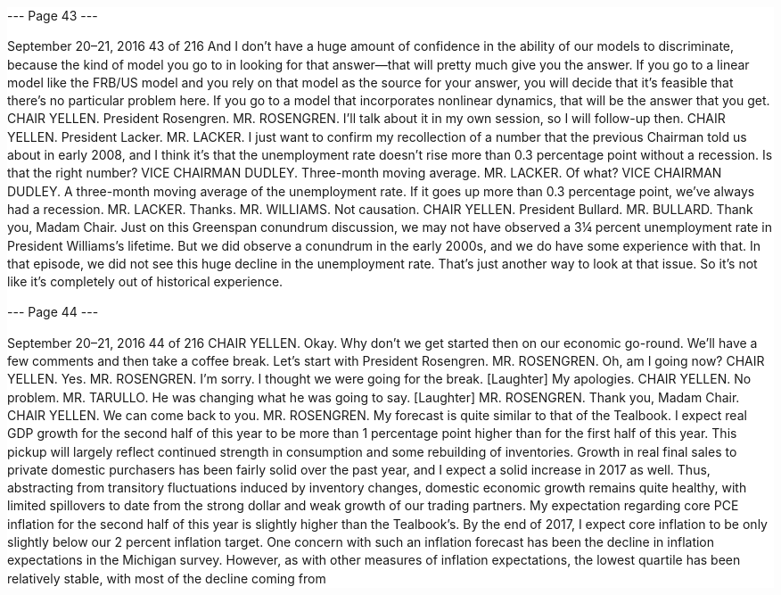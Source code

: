 --- Page 43 ---

September 20–21, 2016 43 of 216
And I don’t have a huge amount of confidence in the ability of our models to discriminate,
because the kind of model you go to in looking for that answer—that will pretty much give you
the answer. If you go to a linear model like the FRB/US model and you rely on that model as the
source for your answer, you will decide that it’s feasible that there’s no particular problem here.
If you go to a model that incorporates nonlinear dynamics, that will be the answer that you get.
CHAIR YELLEN. President Rosengren.
MR. ROSENGREN. I’ll talk about it in my own session, so I will follow-up then.
CHAIR YELLEN. President Lacker.
MR. LACKER. I just want to confirm my recollection of a number that the previous
Chairman told us about in early 2008, and I think it’s that the unemployment rate doesn’t rise
more than 0.3 percentage point without a recession. Is that the right number?
VICE CHAIRMAN DUDLEY. Three-month moving average.
MR. LACKER. Of what?
VICE CHAIRMAN DUDLEY. A three-month moving average of the unemployment
rate. If it goes up more than 0.3 percentage point, we’ve always had a recession.
MR. LACKER. Thanks.
MR. WILLIAMS. Not causation.
CHAIR YELLEN. President Bullard.
MR. BULLARD. Thank you, Madam Chair. Just on this Greenspan conundrum
discussion, we may not have observed a 3¼ percent unemployment rate in President Williams’s
lifetime. But we did observe a conundrum in the early 2000s, and we do have some experience
with that. In that episode, we did not see this huge decline in the unemployment rate. That’s just
another way to look at that issue. So it’s not like it’s completely out of historical experience.

--- Page 44 ---

September 20–21, 2016 44 of 216
CHAIR YELLEN. Okay. Why don’t we get started then on our economic go-round.
We’ll have a few comments and then take a coffee break. Let’s start with President Rosengren.
MR. ROSENGREN. Oh, am I going now?
CHAIR YELLEN. Yes.
MR. ROSENGREN. I’m sorry. I thought we were going for the break. [Laughter] My
apologies.
CHAIR YELLEN. No problem.
MR. TARULLO. He was changing what he was going to say. [Laughter]
MR. ROSENGREN. Thank you, Madam Chair.
CHAIR YELLEN. We can come back to you.
MR. ROSENGREN. My forecast is quite similar to that of the Tealbook. I expect real
GDP growth for the second half of this year to be more than 1 percentage point higher than for
the first half of this year. This pickup will largely reflect continued strength in consumption and
some rebuilding of inventories. Growth in real final sales to private domestic purchasers has
been fairly solid over the past year, and I expect a solid increase in 2017 as well. Thus,
abstracting from transitory fluctuations induced by inventory changes, domestic economic
growth remains quite healthy, with limited spillovers to date from the strong dollar and weak
growth of our trading partners.
My expectation regarding core PCE inflation for the second half of this year is slightly
higher than the Tealbook’s. By the end of 2017, I expect core inflation to be only slightly below
our 2 percent inflation target. One concern with such an inflation forecast has been the decline in
inflation expectations in the Michigan survey. However, as with other measures of inflation
expectations, the lowest quartile has been relatively stable, with most of the decline coming from
